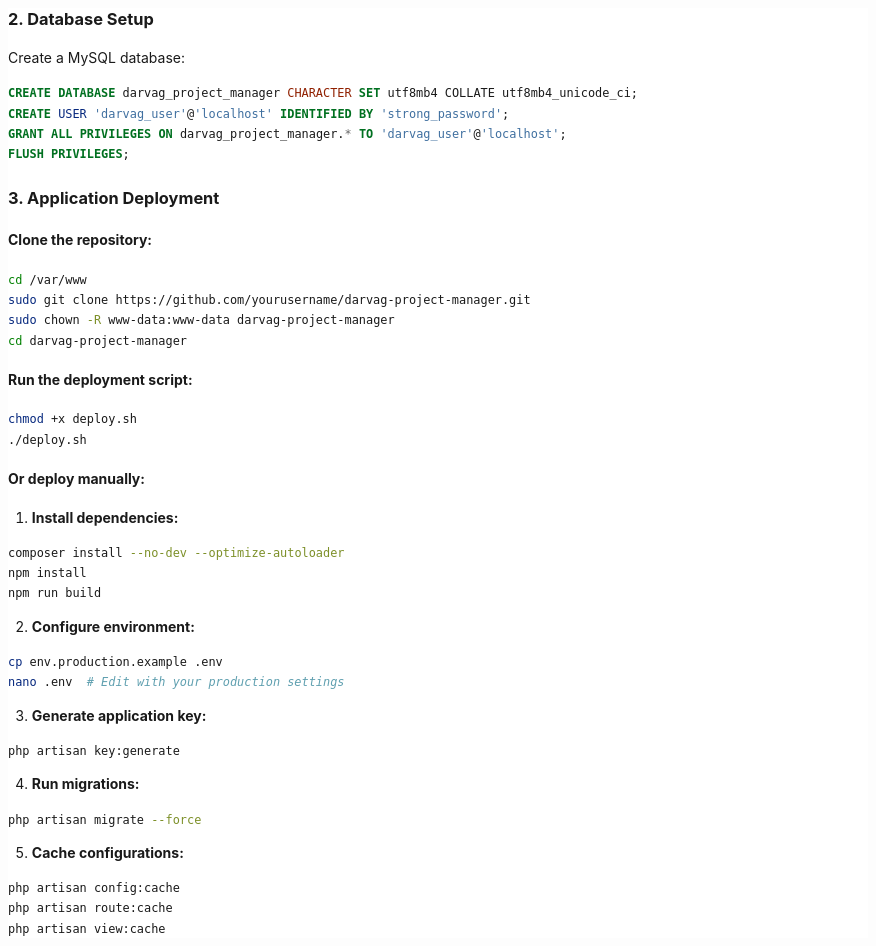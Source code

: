 ### 2. Database Setup

Create a MySQL database:
```sql
CREATE DATABASE darvag_project_manager CHARACTER SET utf8mb4 COLLATE utf8mb4_unicode_ci;
CREATE USER 'darvag_user'@'localhost' IDENTIFIED BY 'strong_password';
GRANT ALL PRIVILEGES ON darvag_project_manager.* TO 'darvag_user'@'localhost';
FLUSH PRIVILEGES;
```

### 3. Application Deployment

#### Clone the repository:
```bash
cd /var/www
sudo git clone https://github.com/yourusername/darvag-project-manager.git
sudo chown -R www-data:www-data darvag-project-manager
cd darvag-project-manager
```

#### Run the deployment script:
```bash
chmod +x deploy.sh
./deploy.sh
```

#### Or deploy manually:

1. **Install dependencies:**
```bash
composer install --no-dev --optimize-autoloader
npm install
npm run build
```

2. **Configure environment:**
```bash
cp env.production.example .env
nano .env  # Edit with your production settings
```

3. **Generate application key:**
```bash
php artisan key:generate
```

4. **Run migrations:**
```bash
php artisan migrate --force
```

5. **Cache configurations:**
```bash
php artisan config:cache
php artisan route:cache
php artisan view:cache
```
